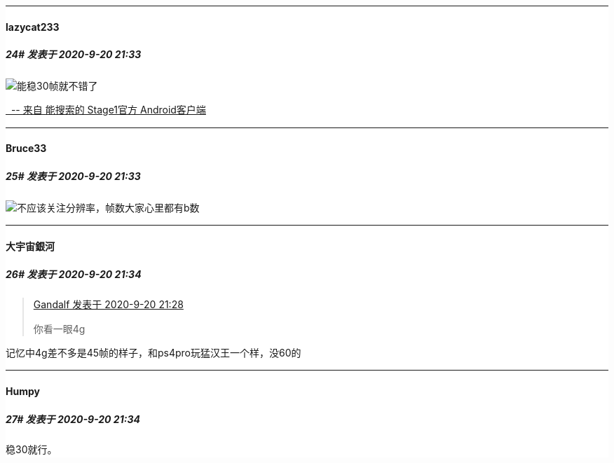 -----

####  lazycat233  
##### 24#       发表于 2020-9-20 21:33



<img src="https://static.saraba1st.com/image/smiley/face2017/037.png" referrerpolicy="no-referrer">能稳30帧就不错了

[  -- 来自 能搜索的 Stage1官方 Android客户端](https://www.coolapk.com/apk/140634)







-----

####  Bruce33  
##### 25#       发表于 2020-9-20 21:33



<img src="https://static.saraba1st.com/image/smiley/face2017/001.png" referrerpolicy="no-referrer">不应该关注分辨率，帧数大家心里都有b数







-----

####  大宇宙銀河  
##### 26#       发表于 2020-9-20 21:34



<blockquote><a href="httphttps://bbs.saraba1st.com/2b/forum.php?mod=redirect&amp;goto=findpost&amp;pid=48797640&amp;ptid=1960916" target="_blank">Gandalf 发表于 2020-9-20 21:28</a>

你看一眼4g</blockquote>
记忆中4g差不多是45帧的样子，和ps4pro玩猛汉王一个样，没60的







-----

####  Humpy  
##### 27#       发表于 2020-9-20 21:34




稳30就行。






